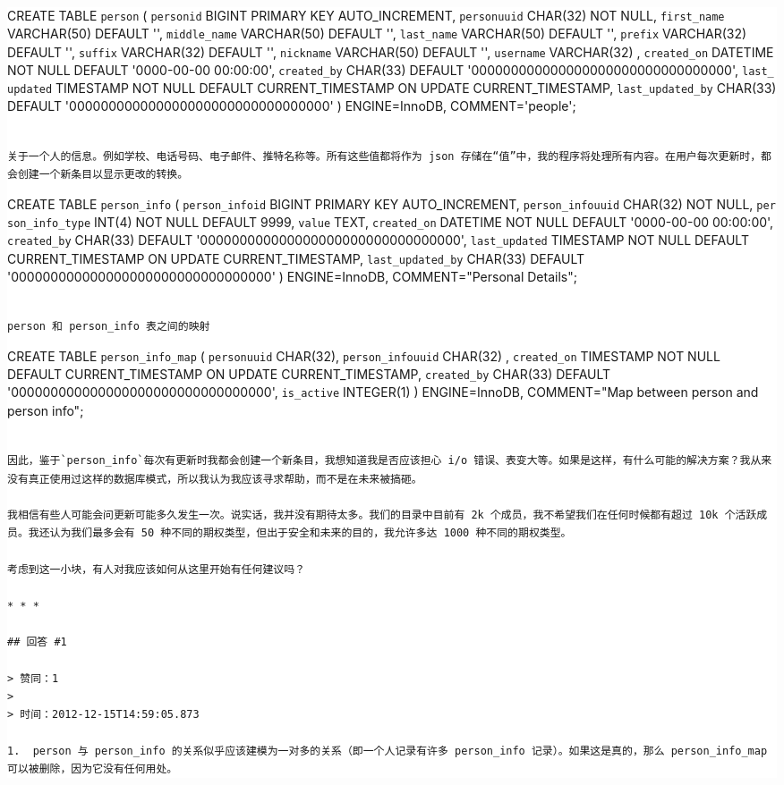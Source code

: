 ```

```
CREATE TABLE `person` (
    `personid` BIGINT PRIMARY KEY AUTO_INCREMENT,
    `personuuid` CHAR(32) NOT NULL,
    `first_name` VARCHAR(50) DEFAULT '',
    `middle_name` VARCHAR(50) DEFAULT '',
    `last_name` VARCHAR(50) DEFAULT '',
    `prefix` VARCHAR(32) DEFAULT '',
    `suffix` VARCHAR(32) DEFAULT '',
    `nickname` VARCHAR(50) DEFAULT '',
    `username` VARCHAR(32) ,
    `created_on` DATETIME NOT NULL DEFAULT '0000-00-00 00:00:00',
    `created_by` CHAR(33) DEFAULT '000000000000000000000000000000000',
    `last_updated` TIMESTAMP NOT NULL DEFAULT CURRENT_TIMESTAMP ON UPDATE CURRENT_TIMESTAMP,
    `last_updated_by` CHAR(33) DEFAULT '000000000000000000000000000000000'
) ENGINE=InnoDB, COMMENT='people'; 
```

关于一个人的信息。例如学校、电话号码、电子邮件、推特名称等。所有这些值都将作为 json 存储在“值”中，我的程序将处理所有内容。在用户每次更新时，都会创建一个新条目以显示更改的转换。

```
CREATE TABLE `person_info` (
    `person_infoid` BIGINT PRIMARY KEY AUTO_INCREMENT,
    `person_infouuid` CHAR(32) NOT NULL,
    `person_info_type` INT(4) NOT NULL DEFAULT 9999,
    `value` TEXT,
    `created_on` DATETIME NOT NULL DEFAULT '0000-00-00 00:00:00',
    `created_by` CHAR(33) DEFAULT '000000000000000000000000000000000',
    `last_updated` TIMESTAMP NOT NULL DEFAULT CURRENT_TIMESTAMP ON UPDATE CURRENT_TIMESTAMP,
    `last_updated_by` CHAR(33) DEFAULT '000000000000000000000000000000000'
) ENGINE=InnoDB, COMMENT="Personal Details"; 
```

person 和 person_info 表之间的映射

```
CREATE TABLE `person_info_map` (
    `personuuid` CHAR(32),
    `person_infouuid` CHAR(32) ,
    `created_on` TIMESTAMP NOT NULL DEFAULT CURRENT_TIMESTAMP ON UPDATE CURRENT_TIMESTAMP,
    `created_by` CHAR(33) DEFAULT '000000000000000000000000000000000',
    `is_active` INTEGER(1)
) ENGINE=InnoDB, COMMENT="Map between person and person info"; 
```

因此，鉴于`person_info`每次有更新时我都会创建一个新条目，我想知道我是否应该担心 i/o 错误、表变大等。如果是这样，有什么可能的解决方案？我从来没有真正使用过这样的数据库模式，所以我认为我应该寻求帮助，而不是在未来被搞砸。

我相信有些人可能会问更新可能多久发生一次。说实话，我并没有期待太多。我们的目录中目前有 2k 个成员，我不希望我们在任何时候都有超过 10k 个活跃成员。我还认为我们最多会有 50 种不同的期权类型，但出于安全和未来的目的，我允许多达 1000 种不同的期权类型。

考虑到这一小块，有人对我应该如何从这里开始有任何建议吗？

* * *

## 回答 #1

> 赞同：1
> 
> 时间：2012-12-15T14:59:05.873

1.  person 与 person_info 的关系似乎应该建模为一对多的关系（即一个人记录有许多 person_info 记录）。如果这是真的，那么 person_info_map 可以被删除，因为它没有任何用处。
```